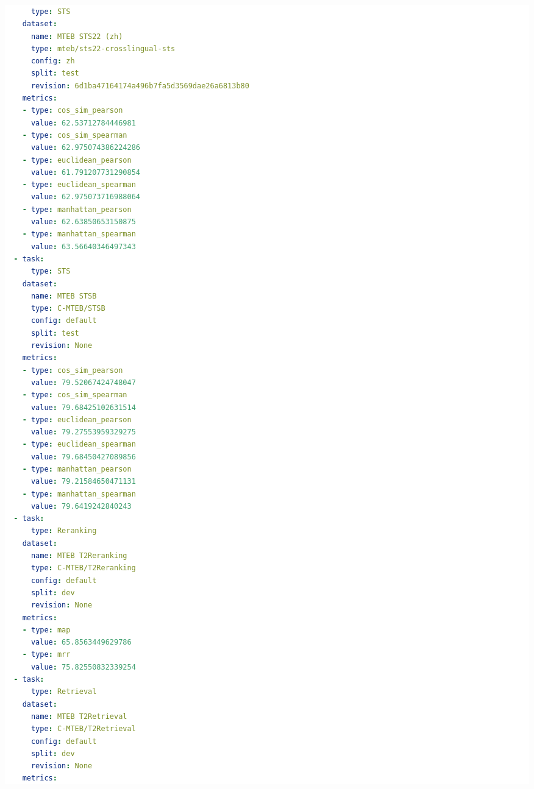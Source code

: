 ```yaml
      type: STS
    dataset:
      name: MTEB STS22 (zh)
      type: mteb/sts22-crosslingual-sts
      config: zh
      split: test
      revision: 6d1ba47164174a496b7fa5d3569dae26a6813b80
    metrics:
    - type: cos_sim_pearson
      value: 62.53712784446981
    - type: cos_sim_spearman
      value: 62.975074386224286
    - type: euclidean_pearson
      value: 61.791207731290854
    - type: euclidean_spearman
      value: 62.975073716988064
    - type: manhattan_pearson
      value: 62.63850653150875
    - type: manhattan_spearman
      value: 63.56640346497343
  - task:
      type: STS
    dataset:
      name: MTEB STSB
      type: C-MTEB/STSB
      config: default
      split: test
      revision: None
    metrics:
    - type: cos_sim_pearson
      value: 79.52067424748047
    - type: cos_sim_spearman
      value: 79.68425102631514
    - type: euclidean_pearson
      value: 79.27553959329275
    - type: euclidean_spearman
      value: 79.68450427089856
    - type: manhattan_pearson
      value: 79.21584650471131
    - type: manhattan_spearman
      value: 79.6419242840243
  - task:
      type: Reranking
    dataset:
      name: MTEB T2Reranking
      type: C-MTEB/T2Reranking
      config: default
      split: dev
      revision: None
    metrics:
    - type: map
      value: 65.8563449629786
    - type: mrr
      value: 75.82550832339254
  - task:
      type: Retrieval
    dataset:
      name: MTEB T2Retrieval
      type: C-MTEB/T2Retrieval
      config: default
      split: dev
      revision: None
    metrics:
```